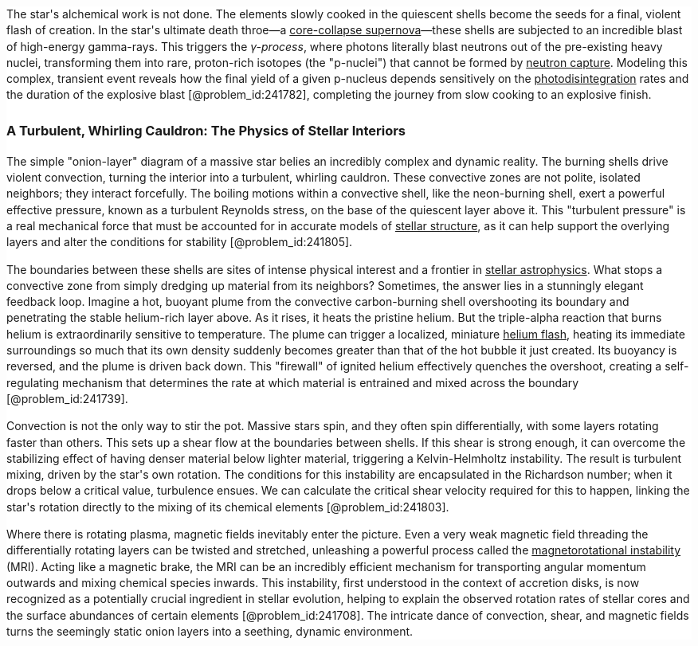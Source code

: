 The star's alchemical work is not done. The elements slowly cooked in the quiescent shells become the seeds for a final, violent flash of creation. In the star's ultimate death throe—a [core-collapse supernova](@article_id:161372)—these shells are subjected to an incredible blast of high-energy gamma-rays. This triggers the *$\gamma$-process*, where photons literally blast neutrons out of the pre-existing heavy nuclei, transforming them into rare, proton-rich isotopes (the "p-nuclei") that cannot be formed by [neutron capture](@article_id:160544). Modeling this complex, transient event reveals how the final yield of a given p-nucleus depends sensitively on the [photodisintegration](@article_id:161283) rates and the duration of the explosive blast [@problem_id:241782], completing the journey from slow cooking to an explosive finish.

### A Turbulent, Whirling Cauldron: The Physics of Stellar Interiors

The simple "onion-layer" diagram of a massive star belies an incredibly complex and dynamic reality. The burning shells drive violent convection, turning the interior into a turbulent, whirling cauldron. These convective zones are not polite, isolated neighbors; they interact forcefully. The boiling motions within a convective shell, like the neon-burning shell, exert a powerful effective pressure, known as a turbulent Reynolds stress, on the base of the quiescent layer above it. This "turbulent pressure" is a real mechanical force that must be accounted for in accurate models of [stellar structure](@article_id:135867), as it can help support the overlying layers and alter the conditions for stability [@problem_id:241805].

The boundaries between these shells are sites of intense physical interest and a frontier in [stellar astrophysics](@article_id:159735). What stops a convective zone from simply dredging up material from its neighbors? Sometimes, the answer lies in a stunningly elegant feedback loop. Imagine a hot, buoyant plume from the convective carbon-burning shell overshooting its boundary and penetrating the stable helium-rich layer above. As it rises, it heats the pristine helium. But the triple-alpha reaction that burns helium is extraordinarily sensitive to temperature. The plume can trigger a localized, miniature [helium flash](@article_id:161185), heating its immediate surroundings so much that its own density suddenly becomes greater than that of the hot bubble it just created. Its buoyancy is reversed, and the plume is driven back down. This "firewall" of ignited helium effectively quenches the overshoot, creating a self-regulating mechanism that determines the rate at which material is entrained and mixed across the boundary [@problem_id:241739].

Convection is not the only way to stir the pot. Massive stars spin, and they often spin differentially, with some layers rotating faster than others. This sets up a shear flow at the boundaries between shells. If this shear is strong enough, it can overcome the stabilizing effect of having denser material below lighter material, triggering a Kelvin-Helmholtz instability. The result is turbulent mixing, driven by the star's own rotation. The conditions for this instability are encapsulated in the Richardson number; when it drops below a critical value, turbulence ensues. We can calculate the critical shear velocity required for this to happen, linking the star's rotation directly to the mixing of its chemical elements [@problem_id:241803].

Where there is rotating plasma, magnetic fields inevitably enter the picture. Even a very weak magnetic field threading the differentially rotating layers can be twisted and stretched, unleashing a powerful process called the [magnetorotational instability](@article_id:158952) (MRI). Acting like a magnetic brake, the MRI can be an incredibly efficient mechanism for transporting angular momentum outwards and mixing chemical species inwards. This instability, first understood in the context of accretion disks, is now recognized as a potentially crucial ingredient in stellar evolution, helping to explain the observed rotation rates of stellar cores and the surface abundances of certain elements [@problem_id:241708]. The intricate dance of convection, shear, and magnetic fields turns the seemingly static onion layers into a seething, dynamic environment.
